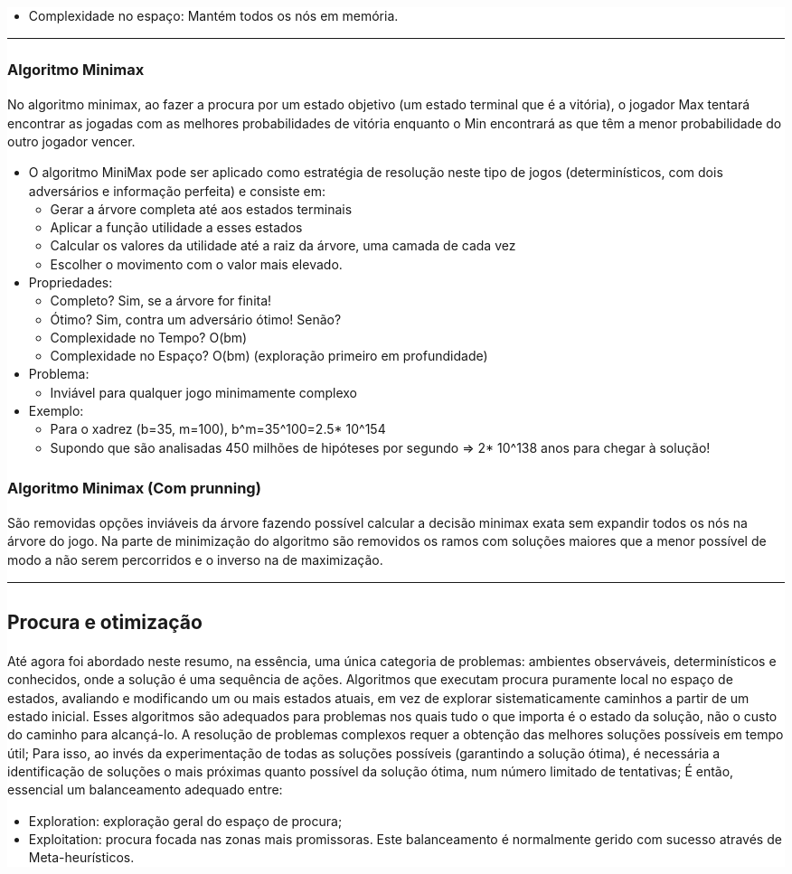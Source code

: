- Complexidade no espaço: Mantém todos os nós em memória.

___________________
### Algoritmo Minimax

No algoritmo minimax, ao fazer a procura por um estado objetivo (um estado terminal que é a vitória), o jogador Max tentará encontrar as jogadas com as melhores probabilidades de vitória enquanto o Min encontrará as que têm a menor probabilidade do outro jogador vencer.

- O algoritmo MiniMax pode ser aplicado como estratégia de resolução neste tipo de
jogos (determinísticos, com dois adversários e informação perfeita) e consiste em:
  - Gerar a árvore completa até aos estados terminais
  - Aplicar a função utilidade a esses estados
  - Calcular os valores da utilidade até a raiz da árvore, uma camada de cada vez
  - Escolher o movimento com o valor mais elevado.
- Propriedades:
  - Completo? Sim, se a árvore for finita!
  - Ótimo? Sim, contra um adversário ótimo! Senão?
  - Complexidade no Tempo? O(bm)
  - Complexidade no Espaço? O(bm) (exploração primeiro em profundidade)
- Problema:
  - Inviável para qualquer jogo minimamente complexo
- Exemplo:
  - Para o xadrez (b=35, m=100), b^m=35^100=2.5* 10^154
  - Supondo que são analisadas 450 milhões de hipóteses por segundo => 2* 10^138 anos para chegar à solução!

### Algoritmo Minimax (Com prunning)
São removidas opções inviáveis da árvore fazendo possível calcular a decisão minimax exata sem expandir todos os nós na árvore do jogo.
Na parte de minimização do algoritmo são removidos os ramos com soluções maiores que a menor possível de modo a não serem percorridos e o inverso na de maximização.

___________________
## Procura e otimização

Até agora foi abordado neste resumo, na essência, uma única categoria de problemas: ambientes observáveis, determinísticos e conhecidos, onde a solução é uma sequência de ações.
Algoritmos que executam procura puramente local no espaço de estados, avaliando e modificando um ou mais estados atuais, em vez de explorar sistematicamente caminhos a partir de um estado inicial.
Esses algoritmos são adequados para problemas nos quais tudo o que importa é o estado da solução, não o custo do caminho para alcançá-lo.
A resolução de problemas complexos requer a obtenção das melhores soluções possíveis em tempo útil;
Para isso, ao invés da experimentação de todas as soluções possíveis (garantindo a solução ótima), é necessária a identificação de soluções o mais próximas quanto possível da solução ótima, num número limitado de tentativas;
É então, essencial um balanceamento adequado entre:
- Exploration: exploração geral do espaço de procura;
- Exploitation: procura focada nas zonas mais promissoras.
Este balanceamento é normalmente gerido com sucesso através de Meta-heurísticos.
